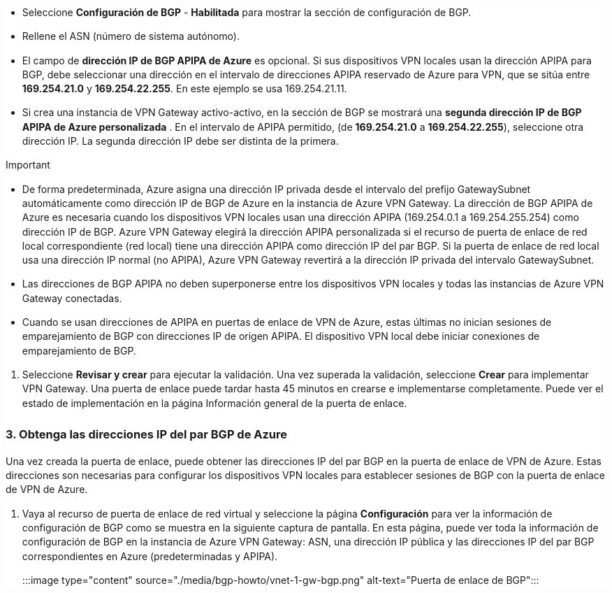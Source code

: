    * Seleccione **Configuración de BGP** - **Habilitada** para mostrar la sección de configuración de BGP.

   * Rellene el ASN (número de sistema autónomo).

   * El campo de **dirección IP de BGP APIPA de Azure** es opcional. Si sus dispositivos VPN locales usan la dirección APIPA para BGP, debe seleccionar una dirección en el intervalo de direcciones APIPA reservado de Azure para VPN, que se sitúa entre **169.254.21.0** y **169.254.22.255**. En este ejemplo se usa 169.254.21.11.

   * Si crea una instancia de VPN Gateway activo-activo, en la sección de BGP se mostrará una **segunda dirección IP de BGP APIPA de Azure personalizada** . En el intervalo de APIPA permitido, (de **169.254.21.0** a **169.254.22.255**), seleccione otra dirección IP. La segunda dirección IP debe ser distinta de la primera.

   > [!IMPORTANT]
   >
   > * De forma predeterminada, Azure asigna una dirección IP privada desde el intervalo del prefijo GatewaySubnet automáticamente como dirección IP de BGP de Azure en la instancia de Azure VPN Gateway. La dirección de BGP APIPA de Azure es necesaria cuando los dispositivos VPN locales usan una dirección APIPA (169.254.0.1 a 169.254.255.254) como dirección IP de BGP. Azure VPN Gateway elegirá la dirección APIPA personalizada si el recurso de puerta de enlace de red local correspondiente (red local) tiene una dirección APIPA como dirección IP del par BGP. Si la puerta de enlace de red local usa una dirección IP normal (no APIPA), Azure VPN Gateway revertirá a la dirección IP privada del intervalo GatewaySubnet.
   >
   > * Las direcciones de BGP APIPA no deben superponerse entre los dispositivos VPN locales y todas las instancias de Azure VPN Gateway conectadas.
   >
   > * Cuando se usan direcciones de APIPA en puertas de enlace de VPN de Azure, estas últimas no inician sesiones de emparejamiento de BGP con direcciones IP de origen APIPA. El dispositivo VPN local debe iniciar conexiones de emparejamiento de BGP.
   >

1. Seleccione **Revisar y crear** para ejecutar la validación. Una vez superada la validación, seleccione **Crear** para implementar VPN Gateway. Una puerta de enlace puede tardar hasta 45 minutos en crearse e implementarse completamente. Puede ver el estado de implementación en la página Información general de la puerta de enlace.

### <a name="3-obtain-the-azure-bgp-peer-ip-addresses"></a>3. Obtenga las direcciones IP del par BGP de Azure

Una vez creada la puerta de enlace, puede obtener las direcciones IP del par BGP en la puerta de enlace de VPN de Azure. Estas direcciones son necesarias para configurar los dispositivos VPN locales para establecer sesiones de BGP con la puerta de enlace de VPN de Azure.

1. Vaya al recurso de puerta de enlace de red virtual y seleccione la página **Configuración** para ver la información de configuración de BGP como se muestra en la siguiente captura de pantalla. En esta página, puede ver toda la información de configuración de BGP en la instancia de Azure VPN Gateway: ASN, una dirección IP pública y las direcciones IP del par BGP correspondientes en Azure (predeterminadas y APIPA).

   :::image type="content" source="./media/bgp-howto/vnet-1-gw-bgp.png" alt-text="Puerta de enlace de BGP":::

